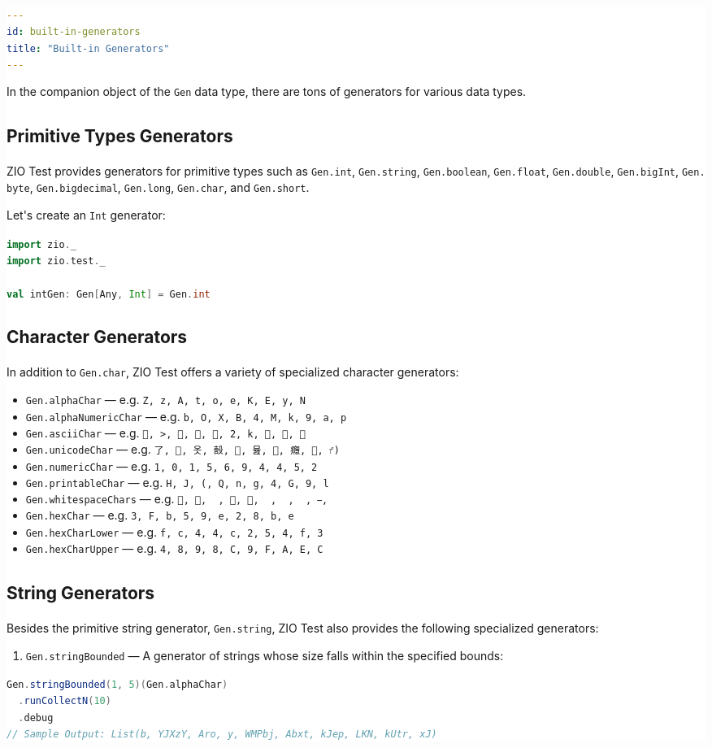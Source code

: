 ```yaml
---
id: built-in-generators
title: "Built-in Generators"
---
```


In the companion object of the `Gen` data type, there are tons of generators for various data types.

## Primitive Types Generators

ZIO Test provides generators for primitive types such as `Gen.int`, `Gen.string`, `Gen.boolean`, `Gen.float`, `Gen.double`, `Gen.bigInt`, `Gen.byte`, `Gen.bigdecimal`, `Gen.long`, `Gen.char`, and `Gen.short`.

Let's create an `Int` generator:

```scala mdoc:silent:nest
import zio._
import zio.test._

val intGen: Gen[Any, Int] = Gen.int
```

## Character Generators

In addition to `Gen.char`, ZIO Test offers a variety of specialized character generators:

* `Gen.alphaChar` — e.g. `Z, z, A, t, o, e, K, E, y, N`
* `Gen.alphaNumericChar` — e.g. `b, O, X, B, 4, M, k, 9, a, p`
* `Gen.asciiChar` — e.g. `, >, , , , 2, k, , , `
* `Gen.unicodeChar` — e.g. `了, , 옷, 嗀, , 뮲, ﹓, 癮, , ᜣ)`
* `Gen.numericChar` — e.g. `1, 0, 1, 5, 6, 9, 4, 4, 5, 2`
* `Gen.printableChar` — e.g. `H, J, (, Q, n, g, 4, G, 9, l`
* `Gen.whitespaceChars` — e.g. `, ,  , , ,  ,  ,  ,  , `
* `Gen.hexChar` — e.g. `3, F, b, 5, 9, e, 2, 8, b, e`
* `Gen.hexCharLower` — e.g. `f, c, 4, 4, c, 2, 5, 4, f, 3`
* `Gen.hexCharUpper` — e.g. `4, 8, 9, 8, C, 9, F, A, E, C`

## String Generators

Besides the primitive string generator, `Gen.string`, ZIO Test also provides the following specialized generators:

1. `Gen.stringBounded` — A generator of strings whose size falls within the specified bounds:

  ```scala mdoc:compile-only
  Gen.stringBounded(1, 5)(Gen.alphaChar)
    .runCollectN(10)
    .debug
  // Sample Output: List(b, YJXzY, Aro, y, WMPbj, Abxt, kJep, LKN, kUtr, xJ)
  ```
